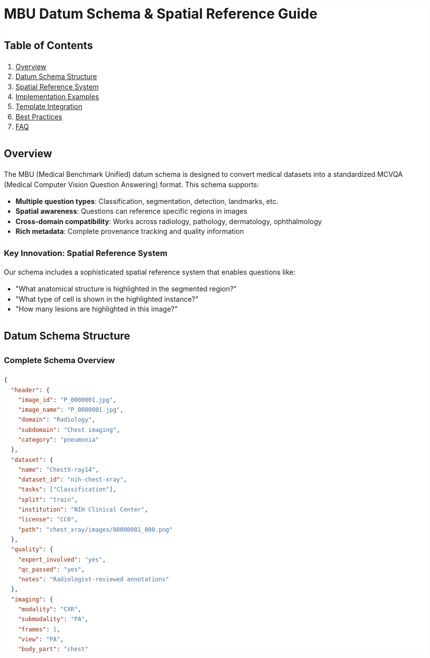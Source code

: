 # MBU Datum Schema & Spatial Reference Guide

## Table of Contents
1. [Overview](#overview)
2. [Datum Schema Structure](#datum-schema-structure)
3. [Spatial Reference System](#spatial-reference-system)
4. [Implementation Examples](#implementation-examples)
5. [Template Integration](#template-integration)
6. [Best Practices](#best-practices)
7. [FAQ](#faq)

## Overview

The MBU (Medical Benchmark Unified) datum schema is designed to convert medical datasets into a standardized MCVQA (Medical Computer Vision Question Answering) format. This schema supports:

- **Multiple question types**: Classification, segmentation, detection, landmarks, etc.
- **Spatial awareness**: Questions can reference specific regions in images
- **Cross-domain compatibility**: Works across radiology, pathology, dermatology, ophthalmology
- **Rich metadata**: Complete provenance tracking and quality information

### Key Innovation: Spatial Reference System

Our schema includes a sophisticated spatial reference system that enables questions like:
- "What anatomical structure is highlighted in the segmented region?"
- "What type of cell is shown in the highlighted instance?"
- "How many lesions are highlighted in this image?"

## Datum Schema Structure

### Complete Schema Overview

```json
{
  "header": {
    "image_id": "P_0000001.jpg",
    "image_name": "P_0000001.jpg", 
    "domain": "Radiology",
    "subdomain": "Chest imaging",
    "category": "pneumonia"
  },
  "dataset": {
    "name": "ChestX-ray14",
    "dataset_id": "nih-chest-xray",
    "tasks": ["Classification"],
    "split": "train",
    "institution": "NIH Clinical Center",
    "license": "CC0",
    "path": "chest_xray/images/00000001_000.png"
  },
  "quality": {
    "expert_involved": "yes",
    "qc_passed": "yes", 
    "notes": "Radiologist-reviewed annotations"
  },
  "imaging": {
    "modality": "CXR",
    "submodality": "PA",
    "frames": 1,
    "view": "PA",
    "body_part": "chest"
```